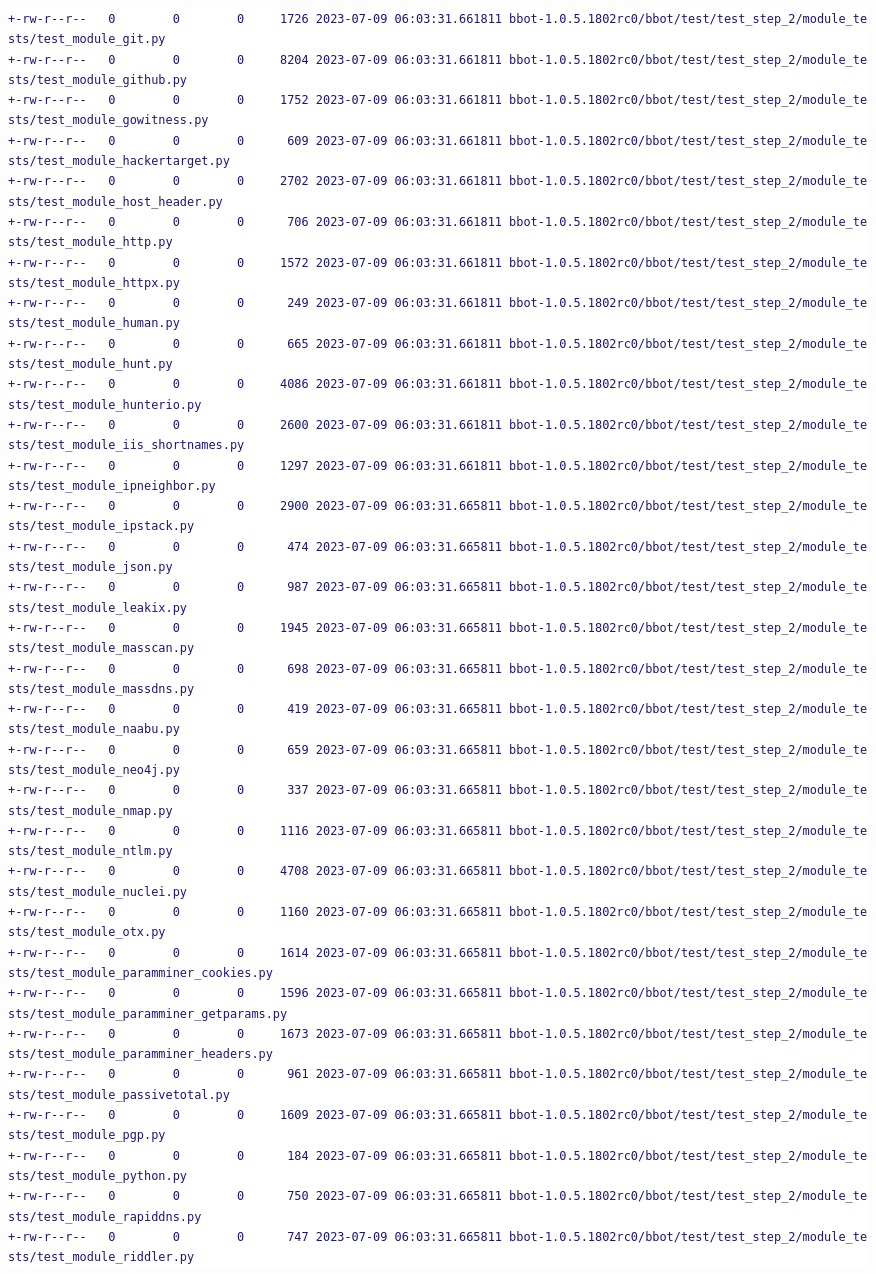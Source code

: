 ```diff
+-rw-r--r--   0        0        0     1726 2023-07-09 06:03:31.661811 bbot-1.0.5.1802rc0/bbot/test/test_step_2/module_tests/test_module_git.py
+-rw-r--r--   0        0        0     8204 2023-07-09 06:03:31.661811 bbot-1.0.5.1802rc0/bbot/test/test_step_2/module_tests/test_module_github.py
+-rw-r--r--   0        0        0     1752 2023-07-09 06:03:31.661811 bbot-1.0.5.1802rc0/bbot/test/test_step_2/module_tests/test_module_gowitness.py
+-rw-r--r--   0        0        0      609 2023-07-09 06:03:31.661811 bbot-1.0.5.1802rc0/bbot/test/test_step_2/module_tests/test_module_hackertarget.py
+-rw-r--r--   0        0        0     2702 2023-07-09 06:03:31.661811 bbot-1.0.5.1802rc0/bbot/test/test_step_2/module_tests/test_module_host_header.py
+-rw-r--r--   0        0        0      706 2023-07-09 06:03:31.661811 bbot-1.0.5.1802rc0/bbot/test/test_step_2/module_tests/test_module_http.py
+-rw-r--r--   0        0        0     1572 2023-07-09 06:03:31.661811 bbot-1.0.5.1802rc0/bbot/test/test_step_2/module_tests/test_module_httpx.py
+-rw-r--r--   0        0        0      249 2023-07-09 06:03:31.661811 bbot-1.0.5.1802rc0/bbot/test/test_step_2/module_tests/test_module_human.py
+-rw-r--r--   0        0        0      665 2023-07-09 06:03:31.661811 bbot-1.0.5.1802rc0/bbot/test/test_step_2/module_tests/test_module_hunt.py
+-rw-r--r--   0        0        0     4086 2023-07-09 06:03:31.661811 bbot-1.0.5.1802rc0/bbot/test/test_step_2/module_tests/test_module_hunterio.py
+-rw-r--r--   0        0        0     2600 2023-07-09 06:03:31.661811 bbot-1.0.5.1802rc0/bbot/test/test_step_2/module_tests/test_module_iis_shortnames.py
+-rw-r--r--   0        0        0     1297 2023-07-09 06:03:31.661811 bbot-1.0.5.1802rc0/bbot/test/test_step_2/module_tests/test_module_ipneighbor.py
+-rw-r--r--   0        0        0     2900 2023-07-09 06:03:31.665811 bbot-1.0.5.1802rc0/bbot/test/test_step_2/module_tests/test_module_ipstack.py
+-rw-r--r--   0        0        0      474 2023-07-09 06:03:31.665811 bbot-1.0.5.1802rc0/bbot/test/test_step_2/module_tests/test_module_json.py
+-rw-r--r--   0        0        0      987 2023-07-09 06:03:31.665811 bbot-1.0.5.1802rc0/bbot/test/test_step_2/module_tests/test_module_leakix.py
+-rw-r--r--   0        0        0     1945 2023-07-09 06:03:31.665811 bbot-1.0.5.1802rc0/bbot/test/test_step_2/module_tests/test_module_masscan.py
+-rw-r--r--   0        0        0      698 2023-07-09 06:03:31.665811 bbot-1.0.5.1802rc0/bbot/test/test_step_2/module_tests/test_module_massdns.py
+-rw-r--r--   0        0        0      419 2023-07-09 06:03:31.665811 bbot-1.0.5.1802rc0/bbot/test/test_step_2/module_tests/test_module_naabu.py
+-rw-r--r--   0        0        0      659 2023-07-09 06:03:31.665811 bbot-1.0.5.1802rc0/bbot/test/test_step_2/module_tests/test_module_neo4j.py
+-rw-r--r--   0        0        0      337 2023-07-09 06:03:31.665811 bbot-1.0.5.1802rc0/bbot/test/test_step_2/module_tests/test_module_nmap.py
+-rw-r--r--   0        0        0     1116 2023-07-09 06:03:31.665811 bbot-1.0.5.1802rc0/bbot/test/test_step_2/module_tests/test_module_ntlm.py
+-rw-r--r--   0        0        0     4708 2023-07-09 06:03:31.665811 bbot-1.0.5.1802rc0/bbot/test/test_step_2/module_tests/test_module_nuclei.py
+-rw-r--r--   0        0        0     1160 2023-07-09 06:03:31.665811 bbot-1.0.5.1802rc0/bbot/test/test_step_2/module_tests/test_module_otx.py
+-rw-r--r--   0        0        0     1614 2023-07-09 06:03:31.665811 bbot-1.0.5.1802rc0/bbot/test/test_step_2/module_tests/test_module_paramminer_cookies.py
+-rw-r--r--   0        0        0     1596 2023-07-09 06:03:31.665811 bbot-1.0.5.1802rc0/bbot/test/test_step_2/module_tests/test_module_paramminer_getparams.py
+-rw-r--r--   0        0        0     1673 2023-07-09 06:03:31.665811 bbot-1.0.5.1802rc0/bbot/test/test_step_2/module_tests/test_module_paramminer_headers.py
+-rw-r--r--   0        0        0      961 2023-07-09 06:03:31.665811 bbot-1.0.5.1802rc0/bbot/test/test_step_2/module_tests/test_module_passivetotal.py
+-rw-r--r--   0        0        0     1609 2023-07-09 06:03:31.665811 bbot-1.0.5.1802rc0/bbot/test/test_step_2/module_tests/test_module_pgp.py
+-rw-r--r--   0        0        0      184 2023-07-09 06:03:31.665811 bbot-1.0.5.1802rc0/bbot/test/test_step_2/module_tests/test_module_python.py
+-rw-r--r--   0        0        0      750 2023-07-09 06:03:31.665811 bbot-1.0.5.1802rc0/bbot/test/test_step_2/module_tests/test_module_rapiddns.py
+-rw-r--r--   0        0        0      747 2023-07-09 06:03:31.665811 bbot-1.0.5.1802rc0/bbot/test/test_step_2/module_tests/test_module_riddler.py
```